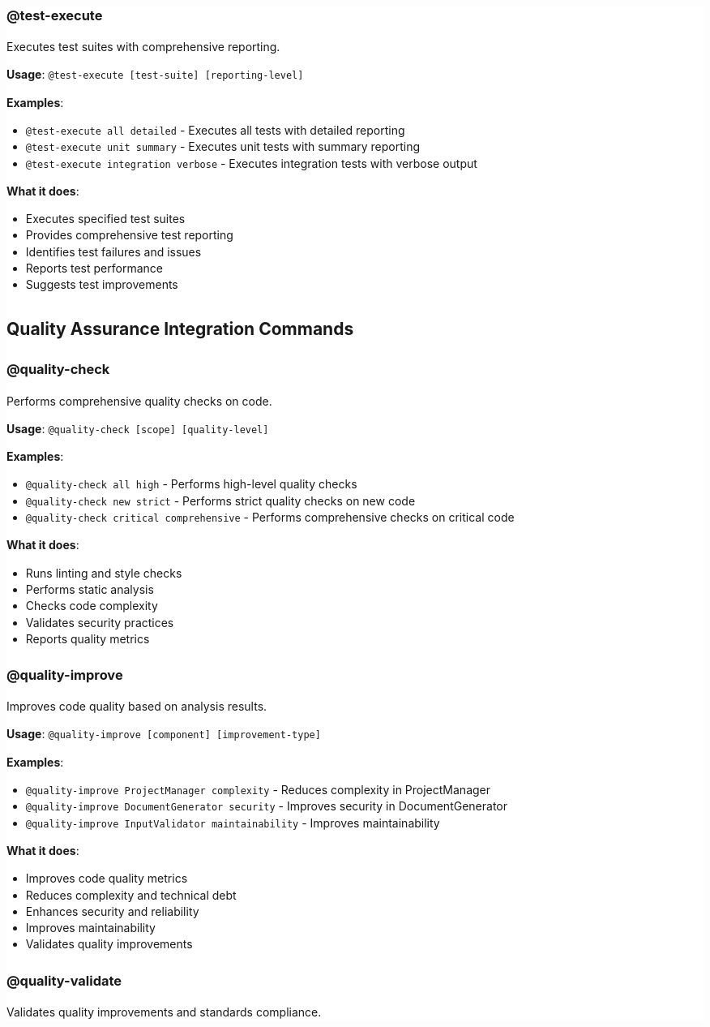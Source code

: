 ### @test-execute
Executes test suites with comprehensive reporting.

**Usage**: `@test-execute [test-suite] [reporting-level]`

**Examples**:
- `@test-execute all detailed` - Executes all tests with detailed reporting
- `@test-execute unit summary` - Executes unit tests with summary reporting
- `@test-execute integration verbose` - Executes integration tests with verbose output

**What it does**:
- Executes specified test suites
- Provides comprehensive test reporting
- Identifies test failures and issues
- Reports test performance
- Suggests test improvements

## Quality Assurance Integration Commands

### @quality-check
Performs comprehensive quality checks on code.

**Usage**: `@quality-check [scope] [quality-level]`

**Examples**:
- `@quality-check all high` - Performs high-level quality checks
- `@quality-check new strict` - Performs strict quality checks on new code
- `@quality-check critical comprehensive` - Performs comprehensive checks on critical code

**What it does**:
- Runs linting and style checks
- Performs static analysis
- Checks code complexity
- Validates security practices
- Reports quality metrics

### @quality-improve
Improves code quality based on analysis results.

**Usage**: `@quality-improve [component] [improvement-type]`

**Examples**:
- `@quality-improve ProjectManager complexity` - Reduces complexity in ProjectManager
- `@quality-improve DocumentGenerator security` - Improves security in DocumentGenerator
- `@quality-improve InputValidator maintainability` - Improves maintainability

**What it does**:
- Improves code quality metrics
- Reduces complexity and technical debt
- Enhances security and reliability
- Improves maintainability
- Validates quality improvements

### @quality-validate
Validates quality improvements and standards compliance.
